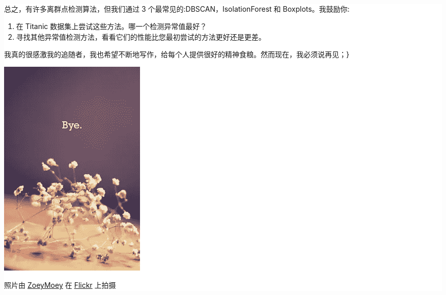 总之，有许多离群点检测算法，但我们通过 3 个最常见的:DBSCAN，IsolationForest 和 Boxplots。我鼓励你:

1.  在 Titanic 数据集上尝试这些方法。哪一个检测异常值最好？
2.  寻找其他异常值检测方法，看看它们的性能比您最初尝试的方法更好还是更差。

我真的很感激我的追随者，我也希望不断地写作，给每个人提供很好的精神食粮。然而现在，我必须说再见；}

![](img/fba9e950d449df1296f3f6dc868729f9.png)

照片由 [ZoeyMoey](https://www.flickr.com/photos/hit-thepineapple/3740510520/in/photolist-6Gx6sG-3BRTT-aKGUWR-vfmAbJ-2jQXvsu-2jbxm87-8RdPJ-8b7L44-27Bpxnx-6Zk8FP-eMsWsS-3RFHy-smyjPc-8veeS2-2e9yDYX-Wu5D6r-bnCWXg-55QKEB-TnH85D-6jfenr-4TYH1T-2e9yDZi-5Bq4G1-2cKFWDr-6CCPBy-2icpZMn-2gvGVpQ-2hutLvF-U76bvn-2inoGCK-4uqPt7-72LKqn-7txdM-67hfDv-2cKFWDM-Nb3XAw-6t9gHx-8AUJY4-CyuTL-e12QP-Lewuc-W5RM2o-2hztpRp-4ZKnuV-nLC7gh-6wN132-Wfh7FH-2abfTG-a3RyD7-2cKFWDX) 在 [Flickr](https://www.flickr.com/photos/hit-thepineapple/) 上拍摄